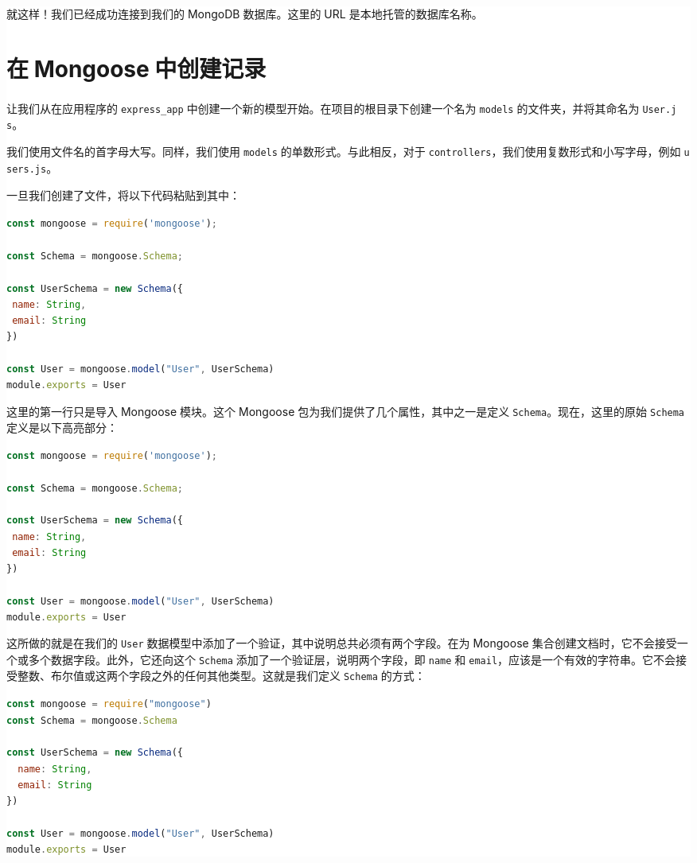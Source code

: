 就这样！我们已经成功连接到我们的 MongoDB 数据库。这里的 URL 是本地托管的数据库名称。

# 在 Mongoose 中创建记录

让我们从在应用程序的 `express_app` 中创建一个新的模型开始。在项目的根目录下创建一个名为 `models` 的文件夹，并将其命名为 `User.js`。

我们使用文件名的首字母大写。同样，我们使用 `models` 的单数形式。与此相反，对于 `controllers`，我们使用复数形式和小写字母，例如 `users.js`。

一旦我们创建了文件，将以下代码粘贴到其中：

```js
const mongoose = require('mongoose');

const Schema = mongoose.Schema;

const UserSchema = new Schema({
 name: String,
 email: String
})

const User = mongoose.model("User", UserSchema)
module.exports = User
```

这里的第一行只是导入 Mongoose 模块。这个 Mongoose 包为我们提供了几个属性，其中之一是定义 `Schema`。现在，这里的原始 `Schema` 定义是以下高亮部分：

```js
const mongoose = require('mongoose');

const Schema = mongoose.Schema;

const UserSchema = new Schema({
 name: String,
 email: String
})

const User = mongoose.model("User", UserSchema)
module.exports = User
```

这所做的就是在我们的 `User` 数据模型中添加了一个验证，其中说明总共必须有两个字段。在为 Mongoose 集合创建文档时，它不会接受一个或多个数据字段。此外，它还向这个 `Schema` 添加了一个验证层，说明两个字段，即 `name` 和 `email`，应该是一个有效的字符串。它不会接受整数、布尔值或这两个字段之外的任何其他类型。这就是我们定义 `Schema` 的方式：

```js
const mongoose = require("mongoose")
const Schema = mongoose.Schema

const UserSchema = new Schema({
  name: String,
  email: String
})

const User = mongoose.model("User", UserSchema)
module.exports = User
```
